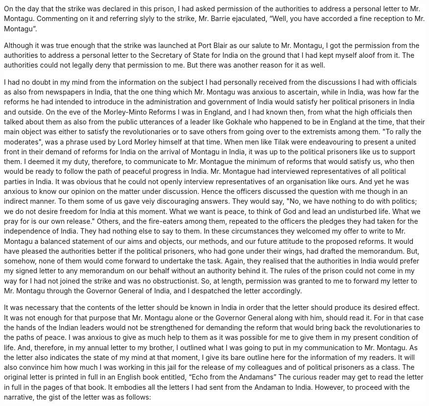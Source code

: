 On the day that the strike was declared in this prison, I had asked permission of the authorities to address a personal letter to Mr. Montagu. Commenting on it and referring slyly to the strike, Mr. Barrie ejaculated, “Well, you have accorded a fine reception to Mr. Montagu”.

Although it was true enough that the strike was launched at Port Blair as our salute to Mr. Montagu, I got the permission from the authorities to address a personal letter to the Secretary of State for India on the ground that I had kept myself aloof from it. The authorities could not legally deny that permission to me. But there was another reason for it as well.

I had no doubt in my mind from the information on the subject I had personally received from the discussions I had with officials as also from newspapers in India, that the one thing which Mr. Montagu was anxious to ascertain, while in India, was how far the reforms he had intended to introduce in the administration and government of India would satisfy her political prisoners in India and outside. On the eve of the Morley-Minto Reforms I was in England, and I had known then, from what the high officials then talked about them as also from the public utterances of a leader like Gokhale who happened to be in England at the time, that their main object was either to satisfy the revolutionaries or to save others from going over to the extremists among them. "To rally the moderates", was a phrase used by Lord Morley himself at that time. When men like Tilak were endeavouring to present a united front in their demand of reforms for India on the arrival of Montagu in India, it was up to the political prisoners like us to support them. I deemed it my duty, therefore, to communicate to Mr. Montague the minimum of reforms that would satisfy us, who then would be ready to follow the path of peaceful progress in India. Mr. Montague had interviewed representatives of all political parties in India. It was obvious that he could not openly interview representatives of an organisation like ours. And yet he was anxious to know our opinion on the matter under discussion. Hence the officers discussed the question with me though in an indirect manner. To them some of us gave veiy discouraging answers. They would say, "No, we have nothing to do with politics; we do not desire freedom for India at this moment. What we want is peace, to think of God and lead an undisturbed life. What we pray for is our own release." Others, and the fire-eaters among them, repeated to the officers the pledges they had taken for the independence of India. They had nothing else to say to them. In these circumstances they welcomed my offer to write to Mr. Montagu a balanced statement of our aims and objects, our methods, and our future attitude to the proposed reforms. It would have pleased the authorities better if the political prisoners, who had gone under their wings, had drafted the memorandum. But, somehow, none of them would come forward to undertake the task. Again, they realised that the authorities in India would prefer my signed letter to any memorandum on our behalf without an authority behind it. The rules of the prison could not come in my way for I had not joined the strike and was no obstructionist. So, at length, permission was granted to me to forward my letter to Mr. Montagu through the Governor General of India, and I despatched the letter accordingly.

It was necessary that the contents of the letter should be known in India in order that the letter should produce its desired effect. It was not enough for that purpose that Mr. Montagu alone or the Governor General along with him, should read it. For in that case the hands of the Indian leaders would not be strengthened for demanding the reform that would bring back the revolutionaries to the paths of peace. I was anxious to give as much help to them as it was possible for me to give them in my present condition of life. And, therefore, in my annual letter to my brother, I outlined what I was going to put in my communication to Mr. Montagu. As the letter also indicates the state of my mind at that moment, I give its bare outline here for the information of my readers. It will also convince him how much I was working in this jail for the release of my colleagues and of political prisoners as a class. The original letter is printed in full in an English book entitled, “Echo from the Andamans” The curious reader may get to read the letter in full in the pages of that book. It embodies all the letters I had sent from the Andaman to India. However, to proceed with the narrative, the gist of the letter was as follows:
